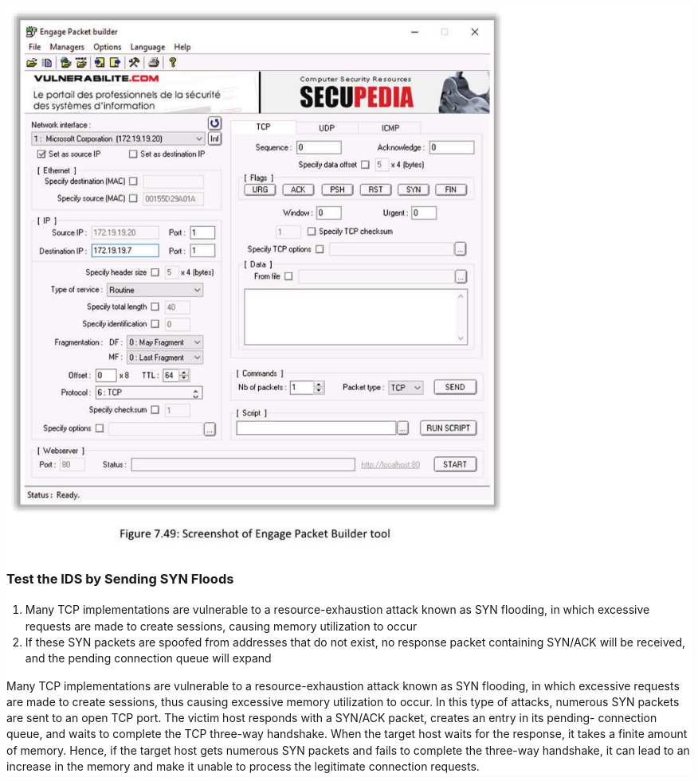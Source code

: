 ![image-20210907091312166](images/image-20210907091312166.png)

### Test the IDS by Sending SYN Floods

1. Many TCP implementations are vulnerable to a resource-exhaustion attack known as SYN flooding, in which excessive requests are made to create sessions, causing memory utilization to occur
2. If these SYN packets are spoofed from addresses that do not exist, no response packet containing SYN/ACK will be received, and the pending connection queue will expand

Many TCP implementations are vulnerable to a resource-exhaustion attack known as SYN flooding, in which excessive requests are made to create sessions, thus causing excessive memory utilization to occur. In this type of attacks, numerous SYN packets are sent to an open TCP port. The victim host responds with a SYN/ACK packet, creates an entry in its pending- connection queue, and waits to complete the TCP three-way handshake. When the target host waits for the response, it takes a finite amount of memory. Hence, if the target host gets numerous SYN packets and fails to complete the three-way handshake, it can lead to an increase in the memory and make it unable to process the legitimate connection requests.
